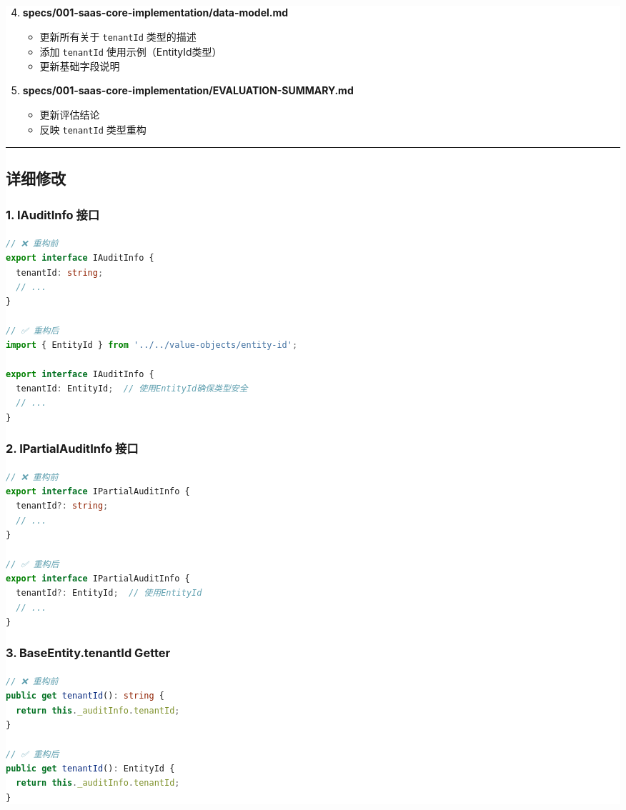 4. **specs/001-saas-core-implementation/data-model.md**
   - 更新所有关于 `tenantId` 类型的描述
   - 添加 `tenantId` 使用示例（EntityId类型）
   - 更新基础字段说明

5. **specs/001-saas-core-implementation/EVALUATION-SUMMARY.md**
   - 更新评估结论
   - 反映 `tenantId` 类型重构

---

## 详细修改

### 1. IAuditInfo 接口

```typescript
// ❌ 重构前
export interface IAuditInfo {
  tenantId: string;
  // ...
}

// ✅ 重构后
import { EntityId } from '../../value-objects/entity-id';

export interface IAuditInfo {
  tenantId: EntityId;  // 使用EntityId确保类型安全
  // ...
}
```

### 2. IPartialAuditInfo 接口

```typescript
// ❌ 重构前
export interface IPartialAuditInfo {
  tenantId?: string;
  // ...
}

// ✅ 重构后
export interface IPartialAuditInfo {
  tenantId?: EntityId;  // 使用EntityId
  // ...
}
```

### 3. BaseEntity.tenantId Getter

```typescript
// ❌ 重构前
public get tenantId(): string {
  return this._auditInfo.tenantId;
}

// ✅ 重构后
public get tenantId(): EntityId {
  return this._auditInfo.tenantId;
}
```
